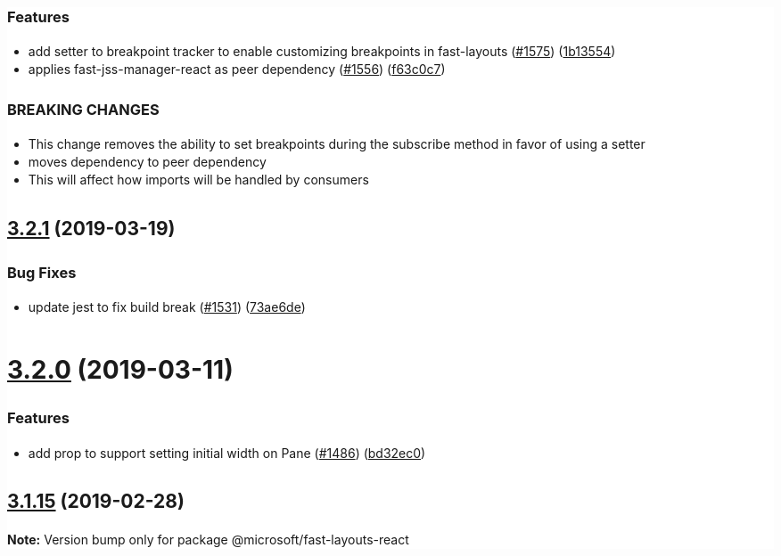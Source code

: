 
### Features

* add setter to breakpoint tracker to enable customizing breakpoints in fast-layouts ([#1575](https://github.com/Microsoft/fast/issues/1575)) ([1b13554](https://github.com/Microsoft/fast/commit/1b13554))
* applies fast-jss-manager-react as peer dependency ([#1556](https://github.com/Microsoft/fast/issues/1556)) ([f63c0c7](https://github.com/Microsoft/fast/commit/f63c0c7))


### BREAKING CHANGES

* This change removes the ability to set breakpoints during the subscribe method in favor of using a setter
* moves dependency to peer dependency
* This will affect how imports will be handled by
consumers





## [3.2.1](https://github.com/Microsoft/fast/compare/@microsoft/fast-layouts-react@3.2.0...@microsoft/fast-layouts-react@3.2.1) (2019-03-19)


### Bug Fixes

* update jest to fix build break ([#1531](https://github.com/Microsoft/fast/issues/1531)) ([73ae6de](https://github.com/Microsoft/fast/commit/73ae6de))





# [3.2.0](https://github.com/Microsoft/fast/compare/@microsoft/fast-layouts-react@3.1.15...@microsoft/fast-layouts-react@3.2.0) (2019-03-11)


### Features

* add prop to support setting initial width on Pane ([#1486](https://github.com/Microsoft/fast/issues/1486)) ([bd32ec0](https://github.com/Microsoft/fast/commit/bd32ec0))





## [3.1.15](https://github.com/Microsoft/fast/compare/@microsoft/fast-layouts-react@3.1.14...@microsoft/fast-layouts-react@3.1.15) (2019-02-28)

**Note:** Version bump only for package @microsoft/fast-layouts-react


